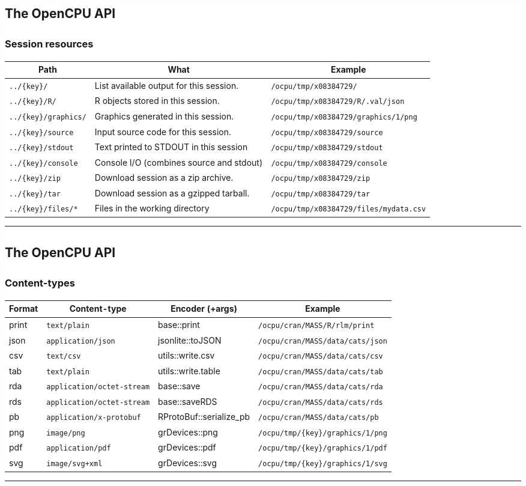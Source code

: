 
## The OpenCPU API

### Session resources

| Path               | What                                     | Example                              |
|--------------------|------------------------------------------|--------------------------------------|
| `../{key}/`          | List available output for this session.  | `/ocpu/tmp/x08384729/`                 |
| `../{key}/R/`         | R objects stored in this session.        | `/ocpu/tmp/x08384729/R/.val/json`      |
| `../{key}/graphics/` | Graphics generated in this session.      | `/ocpu/tmp/x08384729/graphics/1/png`   |
| `../{key}/source`    | Input source code for this session.      | `/ocpu/tmp/x08384729/source`           |
| `../{key}/stdout`    | Text printed to STDOUT in this session   | `/ocpu/tmp/x08384729/stdout`           |
| `../{key}/console`   | Console I/O (combines source and stdout) | `/ocpu/tmp/x08384729/console`          |
| `../{key}/zip`       | Download session as a zip archive.       | `/ocpu/tmp/x08384729/zip`              |
| `../{key}/tar`       | Download session as a gzipped tarball.   | `/ocpu/tmp/x08384729/tar`              |
| `../{key}/files/*`    | Files in the working directory           | `/ocpu/tmp/x08384729/files/mydata.csv` |


---

## The OpenCPU API

### Content-types

| Format | Content-type               | Encoder (+args)         | Example                          |
|--------|----------------------------|-------------------------|----------------------------------|
| print  | `text/plain`               | base::print             | `/ocpu/cran/MASS/R/rlm/print`    |
| json   | `application/json`         | jsonlite::toJSON        | `/ocpu/cran/MASS/data/cats/json` |
| csv    | `text/csv`                 | utils::write.csv        | `/ocpu/cran/MASS/data/cats/csv`  |
| tab    | `text/plain`               | utils::write.table      | `/ocpu/cran/MASS/data/cats/tab`  |
| rda    | `application/octet-stream` | base::save              | `/ocpu/cran/MASS/data/cats/rda`  |
| rds    | `application/octet-stream` | base::saveRDS           | `/ocpu/cran/MASS/data/cats/rds`  |
| pb     | `application/x-protobuf`   | RProtoBuf::serialize_pb | `/ocpu/cran/MASS/data/cats/pb`   |
| png    | `image/png`                | grDevices::png          | `/ocpu/tmp/{key}/graphics/1/png` |
| pdf    | `application/pdf`          | grDevices::pdf          | `/ocpu/tmp/{key}/graphics/1/pdf` |
| svg    | `image/svg+xml`            | grDevices::svg          | `/ocpu/tmp/{key}/graphics/1/svg` |

---
